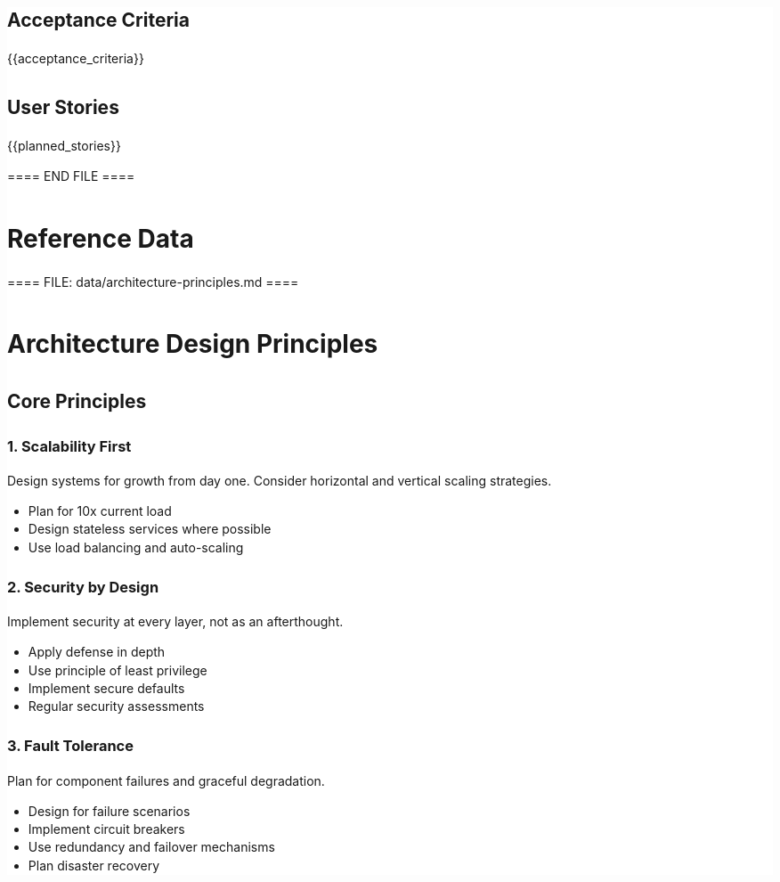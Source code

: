 




## Acceptance Criteria

{{acceptance_criteria}}







## User Stories

{{planned_stories}}







==== END FILE ====

# Reference Data

==== FILE: data/architecture-principles.md ====
# Architecture Design Principles

## Core Principles

### 1. Scalability First

Design systems for growth from day one. Consider horizontal and vertical scaling strategies.

- Plan for 10x current load
- Design stateless services where possible
- Use load balancing and auto-scaling

### 2. Security by Design

Implement security at every layer, not as an afterthought.

- Apply defense in depth
- Use principle of least privilege
- Implement secure defaults
- Regular security assessments

### 3. Fault Tolerance

Plan for component failures and graceful degradation.

- Design for failure scenarios
- Implement circuit breakers
- Use redundancy and failover mechanisms
- Plan disaster recovery
